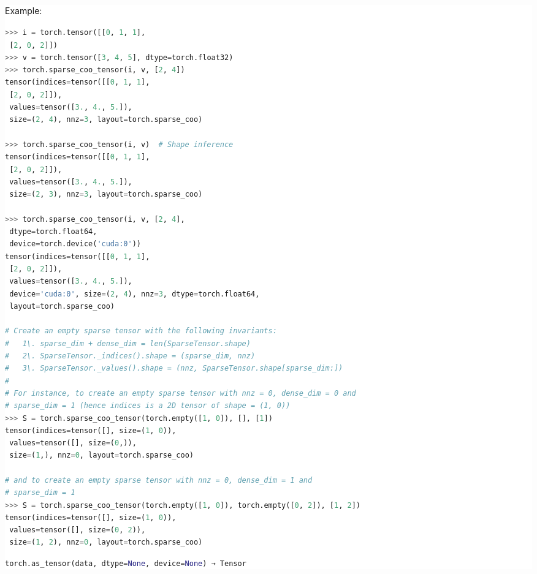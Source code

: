 

Example:

```py
>>> i = torch.tensor([[0, 1, 1],
 [2, 0, 2]])
>>> v = torch.tensor([3, 4, 5], dtype=torch.float32)
>>> torch.sparse_coo_tensor(i, v, [2, 4])
tensor(indices=tensor([[0, 1, 1],
 [2, 0, 2]]),
 values=tensor([3., 4., 5.]),
 size=(2, 4), nnz=3, layout=torch.sparse_coo)

>>> torch.sparse_coo_tensor(i, v)  # Shape inference
tensor(indices=tensor([[0, 1, 1],
 [2, 0, 2]]),
 values=tensor([3., 4., 5.]),
 size=(2, 3), nnz=3, layout=torch.sparse_coo)

>>> torch.sparse_coo_tensor(i, v, [2, 4],
 dtype=torch.float64,
 device=torch.device('cuda:0'))
tensor(indices=tensor([[0, 1, 1],
 [2, 0, 2]]),
 values=tensor([3., 4., 5.]),
 device='cuda:0', size=(2, 4), nnz=3, dtype=torch.float64,
 layout=torch.sparse_coo)

# Create an empty sparse tensor with the following invariants:
#   1\. sparse_dim + dense_dim = len(SparseTensor.shape)
#   2\. SparseTensor._indices().shape = (sparse_dim, nnz)
#   3\. SparseTensor._values().shape = (nnz, SparseTensor.shape[sparse_dim:])
#
# For instance, to create an empty sparse tensor with nnz = 0, dense_dim = 0 and
# sparse_dim = 1 (hence indices is a 2D tensor of shape = (1, 0))
>>> S = torch.sparse_coo_tensor(torch.empty([1, 0]), [], [1])
tensor(indices=tensor([], size=(1, 0)),
 values=tensor([], size=(0,)),
 size=(1,), nnz=0, layout=torch.sparse_coo)

# and to create an empty sparse tensor with nnz = 0, dense_dim = 1 and
# sparse_dim = 1
>>> S = torch.sparse_coo_tensor(torch.empty([1, 0]), torch.empty([0, 2]), [1, 2])
tensor(indices=tensor([], size=(1, 0)),
 values=tensor([], size=(0, 2)),
 size=(1, 2), nnz=0, layout=torch.sparse_coo)

```

```py
torch.as_tensor(data, dtype=None, device=None) → Tensor
```
